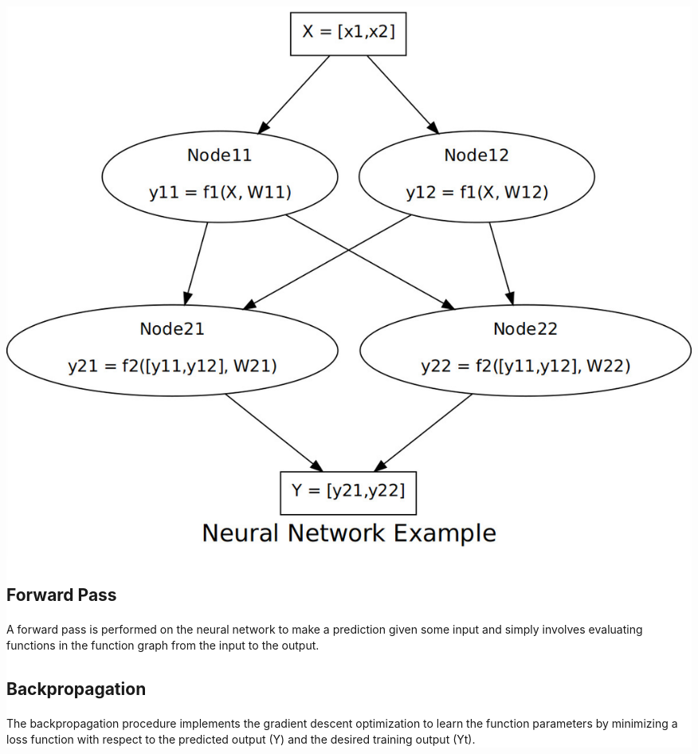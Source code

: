![Neural Network Example](docs/nn.jpg?raw=true "Neural Network Example")

Forward Pass
------------

A forward pass is performed on the neural network to make a
prediction given some input and simply involves evaluating
functions in the function graph from the input to the
output.

Backpropagation
---------------

The backpropagation procedure implements the gradient
descent optimization to learn the function parameters by
minimizing a loss function with respect to the predicted
output (Y) and the desired training output (Yt).

